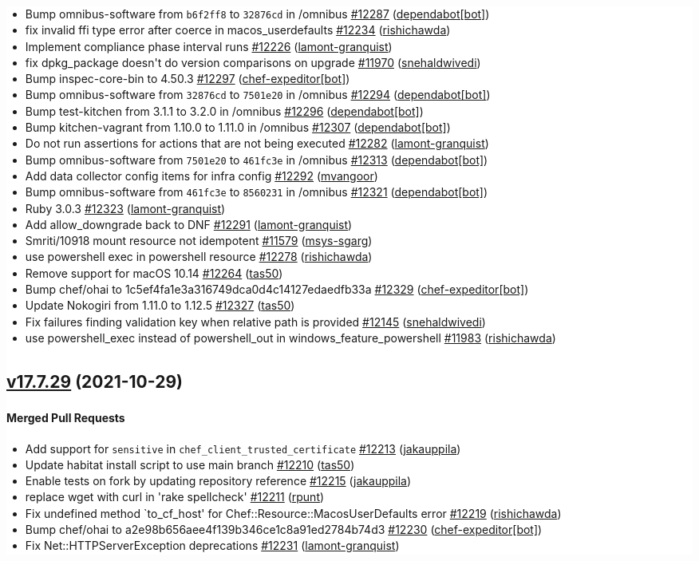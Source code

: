 - Bump omnibus-software from `b6f2ff8` to `32876cd` in /omnibus [#12287](https://github.com/chef/chef/pull/12287) ([dependabot[bot]](https://github.com/dependabot[bot]))
- fix invalid ffi type error after coerce in macos_userdefaults [#12234](https://github.com/chef/chef/pull/12234) ([rishichawda](https://github.com/rishichawda))
- Implement compliance phase interval runs [#12226](https://github.com/chef/chef/pull/12226) ([lamont-granquist](https://github.com/lamont-granquist))
- fix dpkg_package doesn&#39;t do version comparisons on upgrade [#11970](https://github.com/chef/chef/pull/11970) ([snehaldwivedi](https://github.com/snehaldwivedi))
- Bump inspec-core-bin to 4.50.3 [#12297](https://github.com/chef/chef/pull/12297) ([chef-expeditor[bot]](https://github.com/chef-expeditor[bot]))
- Bump omnibus-software from `32876cd` to `7501e20` in /omnibus [#12294](https://github.com/chef/chef/pull/12294) ([dependabot[bot]](https://github.com/dependabot[bot]))
- Bump test-kitchen from 3.1.1 to 3.2.0 in /omnibus [#12296](https://github.com/chef/chef/pull/12296) ([dependabot[bot]](https://github.com/dependabot[bot]))
- Bump kitchen-vagrant from 1.10.0 to 1.11.0 in /omnibus [#12307](https://github.com/chef/chef/pull/12307) ([dependabot[bot]](https://github.com/dependabot[bot]))
- Do not run assertions for actions that are not being executed [#12282](https://github.com/chef/chef/pull/12282) ([lamont-granquist](https://github.com/lamont-granquist))
- Bump omnibus-software from `7501e20` to `461fc3e` in /omnibus [#12313](https://github.com/chef/chef/pull/12313) ([dependabot[bot]](https://github.com/dependabot[bot]))
- Add data collector config items for infra config [#12292](https://github.com/chef/chef/pull/12292) ([mvangoor](https://github.com/mvangoor))
- Bump omnibus-software from `461fc3e` to `8560231` in /omnibus [#12321](https://github.com/chef/chef/pull/12321) ([dependabot[bot]](https://github.com/dependabot[bot]))
- Ruby 3.0.3 [#12323](https://github.com/chef/chef/pull/12323) ([lamont-granquist](https://github.com/lamont-granquist))
- Add allow_downgrade back to DNF [#12291](https://github.com/chef/chef/pull/12291) ([lamont-granquist](https://github.com/lamont-granquist))
- Smriti/10918 mount resource not idempotent [#11579](https://github.com/chef/chef/pull/11579) ([msys-sgarg](https://github.com/msys-sgarg))
- use powershell exec in powershell resource [#12278](https://github.com/chef/chef/pull/12278) ([rishichawda](https://github.com/rishichawda))
- Remove support for macOS 10.14 [#12264](https://github.com/chef/chef/pull/12264) ([tas50](https://github.com/tas50))
- Bump chef/ohai to 1c5ef4fa1e3a316749dca0d4c14127edaedfb33a [#12329](https://github.com/chef/chef/pull/12329) ([chef-expeditor[bot]](https://github.com/chef-expeditor[bot]))
- Update Nokogiri from 1.11.0 to 1.12.5 [#12327](https://github.com/chef/chef/pull/12327) ([tas50](https://github.com/tas50))
- Fix failures finding validation key when relative path is provided [#12145](https://github.com/chef/chef/pull/12145) ([snehaldwivedi](https://github.com/snehaldwivedi))
- use powershell_exec instead of powershell_out in windows_feature_powershell [#11983](https://github.com/chef/chef/pull/11983) ([rishichawda](https://github.com/rishichawda))

## [v17.7.29](https://github.com/chef/chef/tree/v17.7.29) (2021-10-29)

#### Merged Pull Requests
- Add support for `sensitive` in `chef_client_trusted_certificate` [#12213](https://github.com/chef/chef/pull/12213) ([jakauppila](https://github.com/jakauppila))
- Update habitat install script to use main branch [#12210](https://github.com/chef/chef/pull/12210) ([tas50](https://github.com/tas50))
- Enable tests on fork by updating repository reference [#12215](https://github.com/chef/chef/pull/12215) ([jakauppila](https://github.com/jakauppila))
- replace wget with curl in &#39;rake spellcheck&#39; [#12211](https://github.com/chef/chef/pull/12211) ([rpunt](https://github.com/rpunt))
- Fix undefined method `to_cf_host&#39; for Chef::Resource::MacosUserDefaults error [#12219](https://github.com/chef/chef/pull/12219) ([rishichawda](https://github.com/rishichawda))
- Bump chef/ohai to a2e98b656aee4f139b346ce1c8a91ed2784b74d3 [#12230](https://github.com/chef/chef/pull/12230) ([chef-expeditor[bot]](https://github.com/chef-expeditor[bot]))
- Fix Net::HTTPServerException deprecations [#12231](https://github.com/chef/chef/pull/12231) ([lamont-granquist](https://github.com/lamont-granquist))
